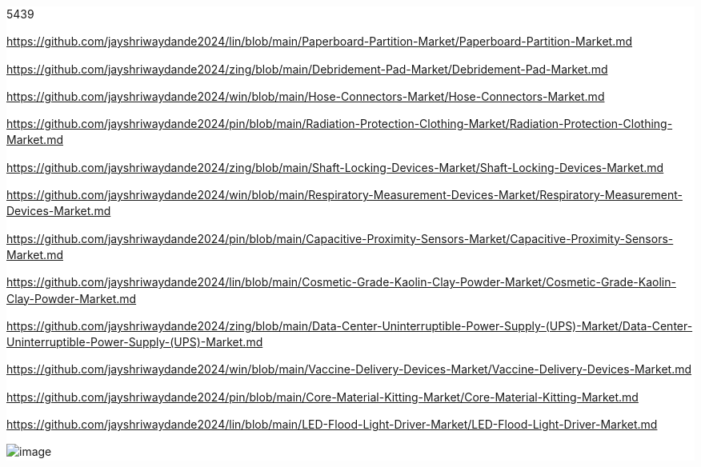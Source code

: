 5439</p><p><a href="https://github.com/jayshriwaydande2024/lin/blob/main/Paperboard-Partition-Market/Paperboard-Partition-Market.md">https://github.com/jayshriwaydande2024/lin/blob/main/Paperboard-Partition-Market/Paperboard-Partition-Market.md</a></p><p><a href="https://github.com/jayshriwaydande2024/zing/blob/main/Debridement-Pad-Market/Debridement-Pad-Market.md">https://github.com/jayshriwaydande2024/zing/blob/main/Debridement-Pad-Market/Debridement-Pad-Market.md</a></p><p><a href="https://github.com/jayshriwaydande2024/win/blob/main/Hose-Connectors-Market/Hose-Connectors-Market.md">https://github.com/jayshriwaydande2024/win/blob/main/Hose-Connectors-Market/Hose-Connectors-Market.md</a></p><p><a href="https://github.com/jayshriwaydande2024/pin/blob/main/Radiation-Protection-Clothing-Market/Radiation-Protection-Clothing-Market.md">https://github.com/jayshriwaydande2024/pin/blob/main/Radiation-Protection-Clothing-Market/Radiation-Protection-Clothing-Market.md</a></p><p><a href="https://github.com/jayshriwaydande2024/zing/blob/main/Shaft-Locking-Devices-Market/Shaft-Locking-Devices-Market.md">https://github.com/jayshriwaydande2024/zing/blob/main/Shaft-Locking-Devices-Market/Shaft-Locking-Devices-Market.md</a></p><p><a href="https://github.com/jayshriwaydande2024/win/blob/main/Respiratory-Measurement-Devices-Market/Respiratory-Measurement-Devices-Market.md">https://github.com/jayshriwaydande2024/win/blob/main/Respiratory-Measurement-Devices-Market/Respiratory-Measurement-Devices-Market.md</a></p><p><a href="https://github.com/jayshriwaydande2024/pin/blob/main/Capacitive-Proximity-Sensors-Market/Capacitive-Proximity-Sensors-Market.md">https://github.com/jayshriwaydande2024/pin/blob/main/Capacitive-Proximity-Sensors-Market/Capacitive-Proximity-Sensors-Market.md</a></p><p><a href="https://github.com/jayshriwaydande2024/lin/blob/main/Cosmetic-Grade-Kaolin-Clay-Powder-Market/Cosmetic-Grade-Kaolin-Clay-Powder-Market.md">https://github.com/jayshriwaydande2024/lin/blob/main/Cosmetic-Grade-Kaolin-Clay-Powder-Market/Cosmetic-Grade-Kaolin-Clay-Powder-Market.md</a></p><p><a href="https://github.com/jayshriwaydande2024/zing/blob/main/Data-Center-Uninterruptible-Power-Supply-(UPS)-Market/Data-Center-Uninterruptible-Power-Supply-(UPS)-Market.md">https://github.com/jayshriwaydande2024/zing/blob/main/Data-Center-Uninterruptible-Power-Supply-(UPS)-Market/Data-Center-Uninterruptible-Power-Supply-(UPS)-Market.md</a></p><p><a href="https://github.com/jayshriwaydande2024/win/blob/main/Vaccine-Delivery-Devices-Market/Vaccine-Delivery-Devices-Market.md">https://github.com/jayshriwaydande2024/win/blob/main/Vaccine-Delivery-Devices-Market/Vaccine-Delivery-Devices-Market.md</a></p><p><a href="https://github.com/jayshriwaydande2024/pin/blob/main/Core-Material-Kitting-Market/Core-Material-Kitting-Market.md">https://github.com/jayshriwaydande2024/pin/blob/main/Core-Material-Kitting-Market/Core-Material-Kitting-Market.md</a></p><p><a href="https://github.com/jayshriwaydande2024/lin/blob/main/LED-Flood-Light-Driver-Market/LED-Flood-Light-Driver-Market.md">https://github.com/jayshriwaydande2024/lin/blob/main/LED-Flood-Light-Driver-Market/LED-Flood-Light-Driver-Market.md</a></p>
![image](https://github.com/user-attachments/assets/b5bff24e-84c0-4398-9b2a-e95571394429)
